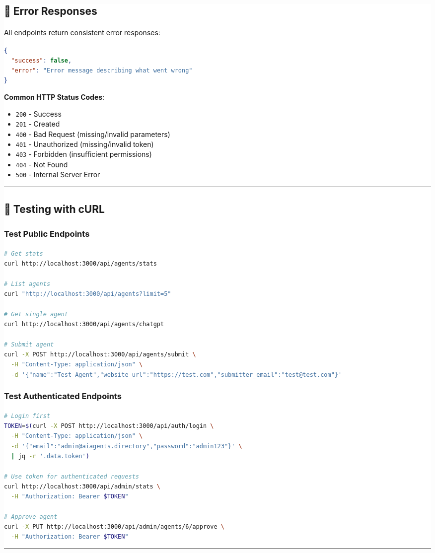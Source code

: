 ## 📝 Error Responses

All endpoints return consistent error responses:

```json
{
  "success": false,
  "error": "Error message describing what went wrong"
}
```

**Common HTTP Status Codes**:
- `200` - Success
- `201` - Created
- `400` - Bad Request (missing/invalid parameters)
- `401` - Unauthorized (missing/invalid token)
- `403` - Forbidden (insufficient permissions)
- `404` - Not Found
- `500` - Internal Server Error

---

## 🧪 Testing with cURL

### Test Public Endpoints
```bash
# Get stats
curl http://localhost:3000/api/agents/stats

# List agents
curl "http://localhost:3000/api/agents?limit=5"

# Get single agent
curl http://localhost:3000/api/agents/chatgpt

# Submit agent
curl -X POST http://localhost:3000/api/agents/submit \
  -H "Content-Type: application/json" \
  -d '{"name":"Test Agent","website_url":"https://test.com","submitter_email":"test@test.com"}'
```

### Test Authenticated Endpoints
```bash
# Login first
TOKEN=$(curl -X POST http://localhost:3000/api/auth/login \
  -H "Content-Type: application/json" \
  -d '{"email":"admin@aiagents.directory","password":"admin123"}' \
  | jq -r '.data.token')

# Use token for authenticated requests
curl http://localhost:3000/api/admin/stats \
  -H "Authorization: Bearer $TOKEN"

# Approve agent
curl -X PUT http://localhost:3000/api/admin/agents/6/approve \
  -H "Authorization: Bearer $TOKEN"
```

---